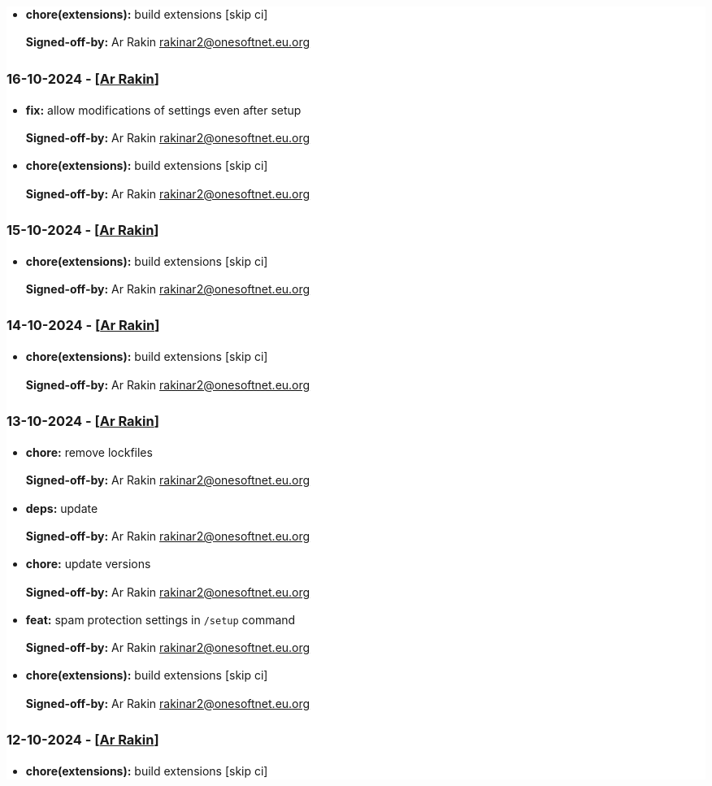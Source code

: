   * **chore(extensions):** build extensions [skip ci]    
      
    **Signed-off-by:**  Ar Rakin <rakinar2@onesoftnet.eu.org>  
      

### 16-10-2024 - [[Ar Rakin](mailto:rakinar2@onesoftnet.eu.org)]

  * **fix:** allow modifications of settings even after setup    
      
    **Signed-off-by:**  Ar Rakin <rakinar2@onesoftnet.eu.org>  
      
  * **chore(extensions):** build extensions [skip ci]    
      
    **Signed-off-by:**  Ar Rakin <rakinar2@onesoftnet.eu.org>  
      

### 15-10-2024 - [[Ar Rakin](mailto:rakinar2@onesoftnet.eu.org)]

  * **chore(extensions):** build extensions [skip ci]    
      
    **Signed-off-by:**  Ar Rakin <rakinar2@onesoftnet.eu.org>  
      

### 14-10-2024 - [[Ar Rakin](mailto:rakinar2@onesoftnet.eu.org)]

  * **chore(extensions):** build extensions [skip ci]    
      
    **Signed-off-by:**  Ar Rakin <rakinar2@onesoftnet.eu.org>  
      

### 13-10-2024 - [[Ar Rakin](mailto:rakinar2@onesoftnet.eu.org)]

  * **chore:** remove lockfiles    
      
    **Signed-off-by:**  Ar Rakin <rakinar2@onesoftnet.eu.org>  
      
  * **deps:** update    
      
    **Signed-off-by:**  Ar Rakin <rakinar2@onesoftnet.eu.org>  
      
  * **chore:** update versions    
      
    **Signed-off-by:**  Ar Rakin <rakinar2@onesoftnet.eu.org>  
      
  * **feat:** spam protection settings in `/setup` command    
      
    **Signed-off-by:**  Ar Rakin <rakinar2@onesoftnet.eu.org>  
      
  * **chore(extensions):** build extensions [skip ci]    
      
    **Signed-off-by:**  Ar Rakin <rakinar2@onesoftnet.eu.org>  
      

### 12-10-2024 - [[Ar Rakin](mailto:rakinar2@onesoftnet.eu.org)]

  * **chore(extensions):** build extensions [skip ci]    
      